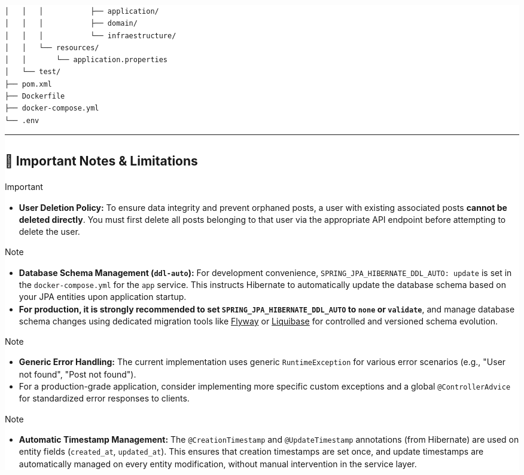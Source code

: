 ```
│   │   │           ├── application/ 
│   │   │           ├── domain/      
│   │   │           └── infraestructure/
│   │   └── resources/
│   │       └── application.properties 
│   └── test/                         
├── pom.xml                           
├── Dockerfile                        
├── docker-compose.yml                
└── .env                              
```

---

## 📝 Important Notes & Limitations

> [!IMPORTANT]
> * **User Deletion Policy:** To ensure data integrity and prevent orphaned posts, a user with existing associated posts **cannot be deleted directly**. You must first delete all posts belonging to that user via the appropriate API endpoint before attempting to delete the user.

> [!NOTE]
> * **Database Schema Management (`ddl-auto`):** For development convenience, `SPRING_JPA_HIBERNATE_DDL_AUTO: update` is set in the `docker-compose.yml` for the `app` service. This instructs Hibernate to automatically update the database schema based on your JPA entities upon application startup.
> * **For production, it is strongly recommended to set `SPRING_JPA_HIBERNATE_DDL_AUTO` to `none` or `validate`**, and manage database schema changes using dedicated migration tools like [Flyway](https://flywaydb.org/) or [Liquibase](https://www.liquibase.org/) for controlled and versioned schema evolution.

> [!NOTE]
> * **Generic Error Handling:** The current implementation uses generic `RuntimeException` for various error scenarios (e.g., "User not found", "Post not found").
> * For a production-grade application, consider implementing more specific custom exceptions and a global `@ControllerAdvice` for standardized error responses to clients.

> [!NOTE]
> * **Automatic Timestamp Management:** The `@CreationTimestamp` and `@UpdateTimestamp` annotations (from Hibernate) are used on entity fields (`created_at`, `updated_at`). This ensures that creation timestamps are set once, and update timestamps are automatically managed on every entity modification, without manual intervention in the service layer.
